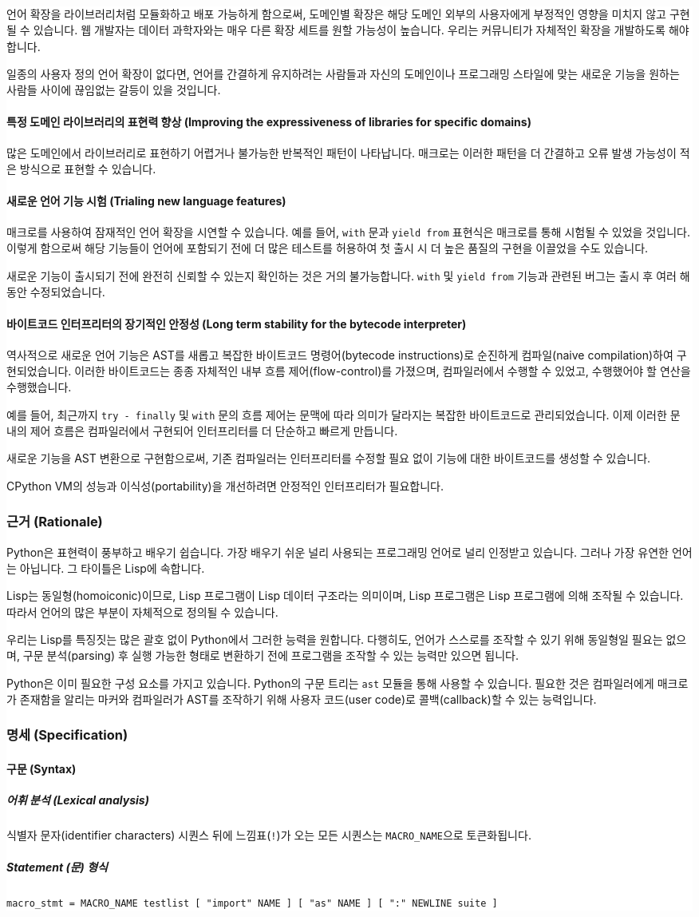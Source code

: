 언어 확장을 라이브러리처럼 모듈화하고 배포 가능하게 함으로써, 도메인별 확장은 해당 도메인 외부의 사용자에게 부정적인 영향을 미치지 않고 구현될 수 있습니다. 웹 개발자는 데이터 과학자와는 매우 다른 확장 세트를 원할 가능성이 높습니다. 우리는 커뮤니티가 자체적인 확장을 개발하도록 해야 합니다.

일종의 사용자 정의 언어 확장이 없다면, 언어를 간결하게 유지하려는 사람들과 자신의 도메인이나 프로그래밍 스타일에 맞는 새로운 기능을 원하는 사람들 사이에 끊임없는 갈등이 있을 것입니다.

#### 특정 도메인 라이브러리의 표현력 향상 (Improving the expressiveness of libraries for specific domains)

많은 도메인에서 라이브러리로 표현하기 어렵거나 불가능한 반복적인 패턴이 나타납니다. 매크로는 이러한 패턴을 더 간결하고 오류 발생 가능성이 적은 방식으로 표현할 수 있습니다.

#### 새로운 언어 기능 시험 (Trialing new language features)

매크로를 사용하여 잠재적인 언어 확장을 시연할 수 있습니다. 예를 들어, `with` 문과 `yield from` 표현식은 매크로를 통해 시험될 수 있었을 것입니다. 이렇게 함으로써 해당 기능들이 언어에 포함되기 전에 더 많은 테스트를 허용하여 첫 출시 시 더 높은 품질의 구현을 이끌었을 수도 있습니다.

새로운 기능이 출시되기 전에 완전히 신뢰할 수 있는지 확인하는 것은 거의 불가능합니다. `with` 및 `yield from` 기능과 관련된 버그는 출시 후 여러 해 동안 수정되었습니다.

#### 바이트코드 인터프리터의 장기적인 안정성 (Long term stability for the bytecode interpreter)

역사적으로 새로운 언어 기능은 AST를 새롭고 복잡한 바이트코드 명령어(bytecode instructions)로 순진하게 컴파일(naive compilation)하여 구현되었습니다. 이러한 바이트코드는 종종 자체적인 내부 흐름 제어(flow-control)를 가졌으며, 컴파일러에서 수행할 수 있었고, 수행했어야 할 연산을 수행했습니다.

예를 들어, 최근까지 `try - finally` 및 `with` 문의 흐름 제어는 문맥에 따라 의미가 달라지는 복잡한 바이트코드로 관리되었습니다. 이제 이러한 문 내의 제어 흐름은 컴파일러에서 구현되어 인터프리터를 더 단순하고 빠르게 만듭니다.

새로운 기능을 AST 변환으로 구현함으로써, 기존 컴파일러는 인터프리터를 수정할 필요 없이 기능에 대한 바이트코드를 생성할 수 있습니다.

CPython VM의 성능과 이식성(portability)을 개선하려면 안정적인 인터프리터가 필요합니다.

### 근거 (Rationale)

Python은 표현력이 풍부하고 배우기 쉽습니다. 가장 배우기 쉬운 널리 사용되는 프로그래밍 언어로 널리 인정받고 있습니다. 그러나 가장 유연한 언어는 아닙니다. 그 타이틀은 Lisp에 속합니다.

Lisp는 동일형(homoiconic)이므로, Lisp 프로그램이 Lisp 데이터 구조라는 의미이며, Lisp 프로그램은 Lisp 프로그램에 의해 조작될 수 있습니다. 따라서 언어의 많은 부분이 자체적으로 정의될 수 있습니다.

우리는 Lisp를 특징짓는 많은 괄호 없이 Python에서 그러한 능력을 원합니다. 다행히도, 언어가 스스로를 조작할 수 있기 위해 동일형일 필요는 없으며, 구문 분석(parsing) 후 실행 가능한 형태로 변환하기 전에 프로그램을 조작할 수 있는 능력만 있으면 됩니다.

Python은 이미 필요한 구성 요소를 가지고 있습니다. Python의 구문 트리는 `ast` 모듈을 통해 사용할 수 있습니다. 필요한 것은 컴파일러에게 매크로가 존재함을 알리는 마커와 컴파일러가 AST를 조작하기 위해 사용자 코드(user code)로 콜백(callback)할 수 있는 능력입니다.

### 명세 (Specification)

#### 구문 (Syntax)

##### 어휘 분석 (Lexical analysis)

식별자 문자(identifier characters) 시퀀스 뒤에 느낌표(`!`)가 오는 모든 시퀀스는 `MACRO_NAME`으로 토큰화됩니다.

##### Statement (문) 형식

```
macro_stmt = MACRO_NAME testlist [ "import" NAME ] [ "as" NAME ] [ ":" NEWLINE suite ]
```
